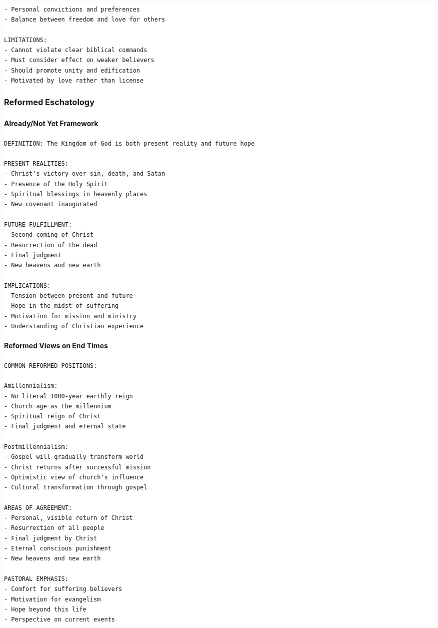 ```
- Personal convictions and preferences
- Balance between freedom and love for others

LIMITATIONS:
- Cannot violate clear biblical commands
- Must consider effect on weaker believers
- Should promote unity and edification
- Motivated by love rather than license
```

### Reformed Eschatology

#### Already/Not Yet Framework
```
DEFINITION: The Kingdom of God is both present reality and future hope

PRESENT REALITIES:
- Christ's victory over sin, death, and Satan
- Presence of the Holy Spirit
- Spiritual blessings in heavenly places
- New covenant inaugurated

FUTURE FULFILLMENT:
- Second coming of Christ
- Resurrection of the dead
- Final judgment
- New heavens and new earth

IMPLICATIONS:
- Tension between present and future
- Hope in the midst of suffering
- Motivation for mission and ministry
- Understanding of Christian experience
```

#### Reformed Views on End Times
```
COMMON REFORMED POSITIONS:

Amillennialism:
- No literal 1000-year earthly reign
- Church age as the millennium
- Spiritual reign of Christ
- Final judgment and eternal state

Postmillennialism:
- Gospel will gradually transform world
- Christ returns after successful mission
- Optimistic view of church's influence
- Cultural transformation through gospel

AREAS OF AGREEMENT:
- Personal, visible return of Christ
- Resurrection of all people
- Final judgment by Christ
- Eternal conscious punishment
- New heavens and new earth

PASTORAL EMPHASIS:
- Comfort for suffering believers
- Motivation for evangelism
- Hope beyond this life
- Perspective on current events
```